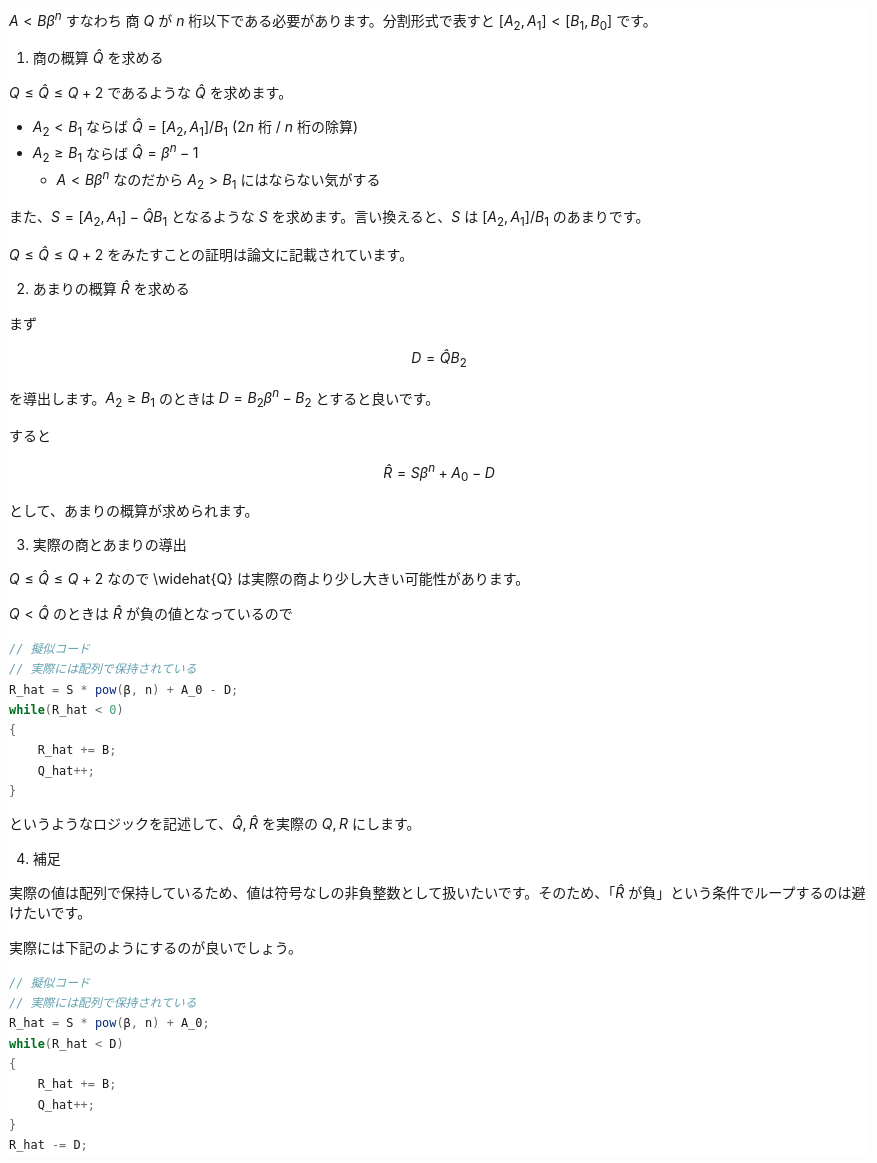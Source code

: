 $A \lt B \beta^n$ すなわち 商 $Q$ が $n$ 桁以下である必要があります。分割形式で表すと $[A_2,A_1] \lt [B_1,B_0]$ です。

1. 商の概算 $\widehat{Q}$ を求める

$Q \le \widehat{Q} \le Q+2$ であるような $\widehat{Q}$ を求めます。

- $A_2 \lt B_1$ ならば $\widehat{Q} = [A_2, A_1]/B_1$ ($2n$ 桁 / $n$ 桁の除算)
- $A_2 \ge B_1$ ならば $\widehat{Q} = \beta^n - 1$
  - $A \lt B \beta^n$ なのだから $A_2 \gt B_1$ にはならない気がする

また、$S = [A_2, A_1] - \widehat{Q} B_1$ となるような $S$ を求めます。言い換えると、$S$ は $[A_2, A_1]/B_1$ のあまりです。

$Q \le \widehat{Q} \le Q+2$ をみたすことの証明は論文に記載されています。

2. あまりの概算 $\widehat{R}$ を求める

まず

$$
D = \widehat{Q} B_2
$$

を導出します。$A_2 \ge B_1$ のときは $D = B_2 \beta^n - B_2$ とすると良いです。

すると

$$
\widehat{R} = S \beta^n + A_0 - D
$$

として、あまりの概算が求められます。

3. 実際の商とあまりの導出

$Q \le \widehat{Q} \le Q+2$ なので \widehat{Q} は実際の商より少し大きい可能性があります。

$Q \lt \widehat{Q}$ のときは $\widehat{R}$ が負の値となっているので

```cs
// 擬似コード
// 実際には配列で保持されている
R_hat = S * pow(β, n) + A_0 - D;
while(R_hat < 0)
{
    R_hat += B;
    Q_hat++;
}
```

というようなロジックを記述して、$\widehat{Q}, \widehat{R}$ を実際の $Q, R$ にします。

4. 補足

実際の値は配列で保持しているため、値は符号なしの非負整数として扱いたいです。そのため、「$\widehat{R}$ が負」という条件でループするのは避けたいです。

実際には下記のようにするのが良いでしょう。

```cs
// 擬似コード
// 実際には配列で保持されている
R_hat = S * pow(β, n) + A_0;
while(R_hat < D)
{
    R_hat += B;
    Q_hat++;
}
R_hat -= D;
```
